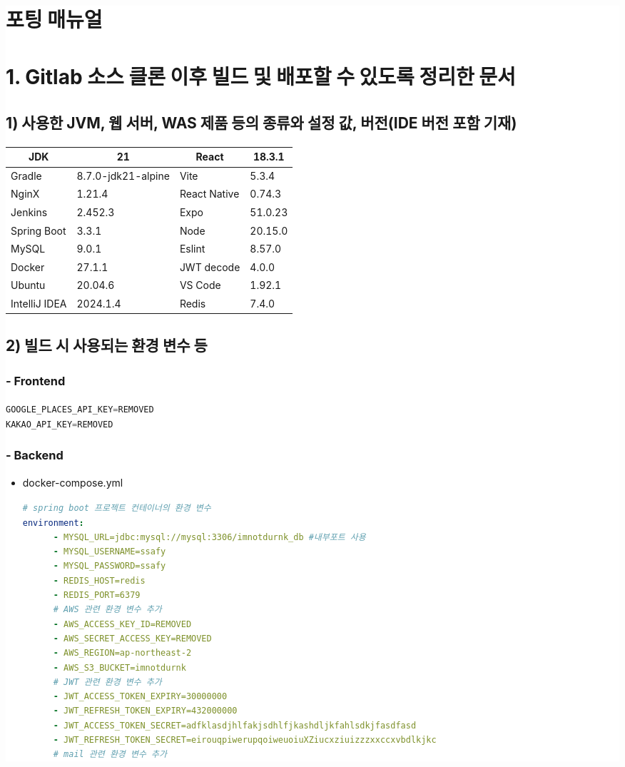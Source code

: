 # 포팅 매뉴얼

# 1. Gitlab 소스 클론 이후 빌드 및 배포할 수 있도록 정리한 문서

## 1) 사용한 JVM, 웹 서버, WAS 제품 등의 종류와 설정 값, 버전(IDE 버전 포함 기재)

| JDK | 21 | React | 18.3.1 |
| --- | --- | --- | --- |
| Gradle | 8.7.0-jdk21-alpine | Vite  | 5.3.4 |
| NginX | 1.21.4 | React Native | 0.74.3 |
| Jenkins  | 2.452.3 | Expo  | 51.0.23 |
| Spring Boot | 3.3.1 | Node | 20.15.0  |
| MySQL  | 9.0.1 | Eslint | 8.57.0 |
| Docker  | 27.1.1 | JWT decode | 4.0.0 |
| Ubuntu  | 20.04.6 | VS Code | 1.92.1 |
| IntelliJ IDEA | 2024.1.4 | Redis | 7.4.0 |

## 2) 빌드 시 사용되는 환경 변수 등

### - Frontend

```jsx
GOOGLE_PLACES_API_KEY=REMOVED
KAKAO_API_KEY=REMOVED
```

### - Backend

- docker-compose.yml
    
    ```yaml
    # spring boot 프로젝트 컨테이너의 환경 변수
    environment:
          - MYSQL_URL=jdbc:mysql://mysql:3306/imnotdurnk_db #내부포트 사용
          - MYSQL_USERNAME=ssafy
          - MYSQL_PASSWORD=ssafy
          - REDIS_HOST=redis
          - REDIS_PORT=6379
          # AWS 관련 환경 변수 추가
          - AWS_ACCESS_KEY_ID=REMOVED
          - AWS_SECRET_ACCESS_KEY=REMOVED
          - AWS_REGION=ap-northeast-2
          - AWS_S3_BUCKET=imnotdurnk
          # JWT 관련 환경 변수 추가
          - JWT_ACCESS_TOKEN_EXPIRY=30000000
          - JWT_REFRESH_TOKEN_EXPIRY=432000000
          - JWT_ACCESS_TOKEN_SECRET=adfklasdjhlfakjsdhlfjkashdljkfahlsdkjfasdfasd
          - JWT_REFRESH_TOKEN_SECRET=eirouqpiwerupqoiweuoiuXZiucxziuizzzxxccxvbdlkjkc
          # mail 관련 환경 변수 추가